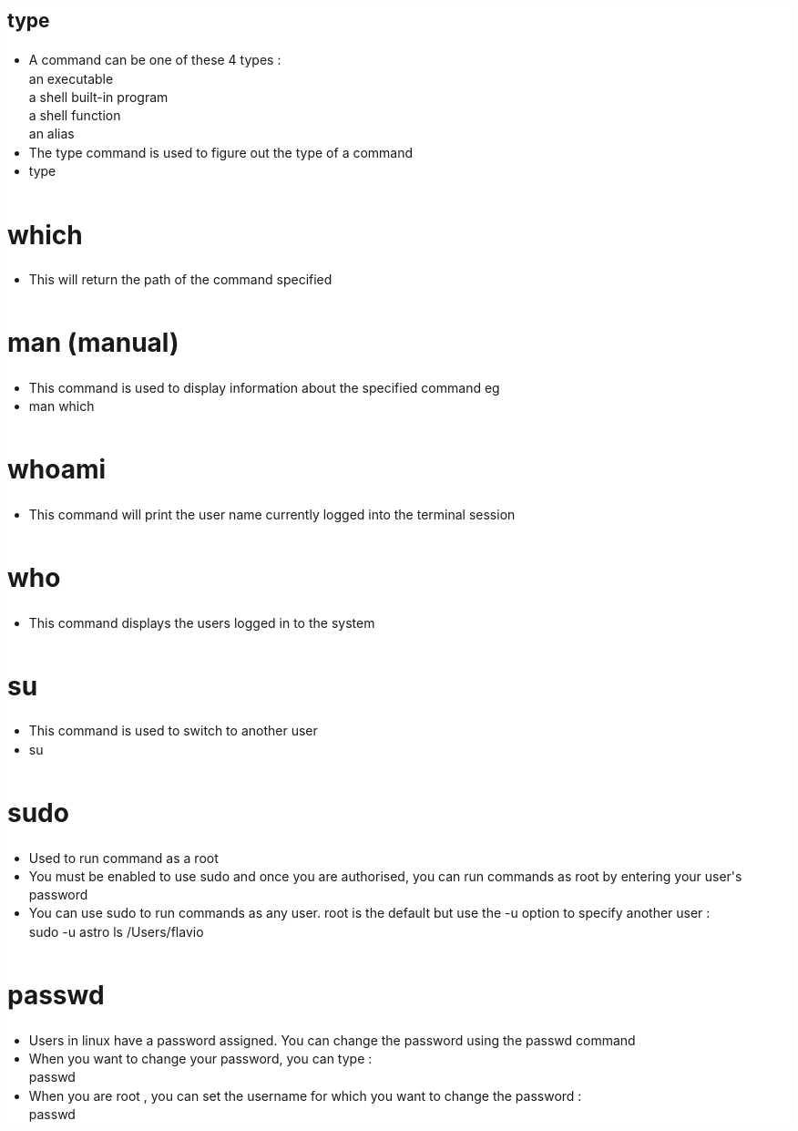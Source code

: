 ## type

- A command can be one of these 4 types :  
    an executable  
    a shell built-in program  
    a shell function  
    an alias
- The type command is used to figure out the type of a command
- type

# which

- This will return the path of the command specified
# man (manual)
- This command is used to display information about the specified command eg 
- man which 
# whoami

- This command will print the user name currently logged into the terminal session

# who

- This command displays the users logged in to the system

# su

- This command is used to switch to another user
- su

# sudo

- Used to run command as a root
- You must be enabled to use sudo and once you are authorised, you can run commands as root by entering your user's password
- You can use sudo to run commands as any user. root is the default but use the -u option to specify another user :  
    sudo -u astro ls /Users/flavio

# passwd

- Users in linux have a password assigned. You can change the password using the passwd command
- When you want to change your password, you can type :  
    passwd
- When you are root , you can set the username for which you want to change the password :  
    passwd
